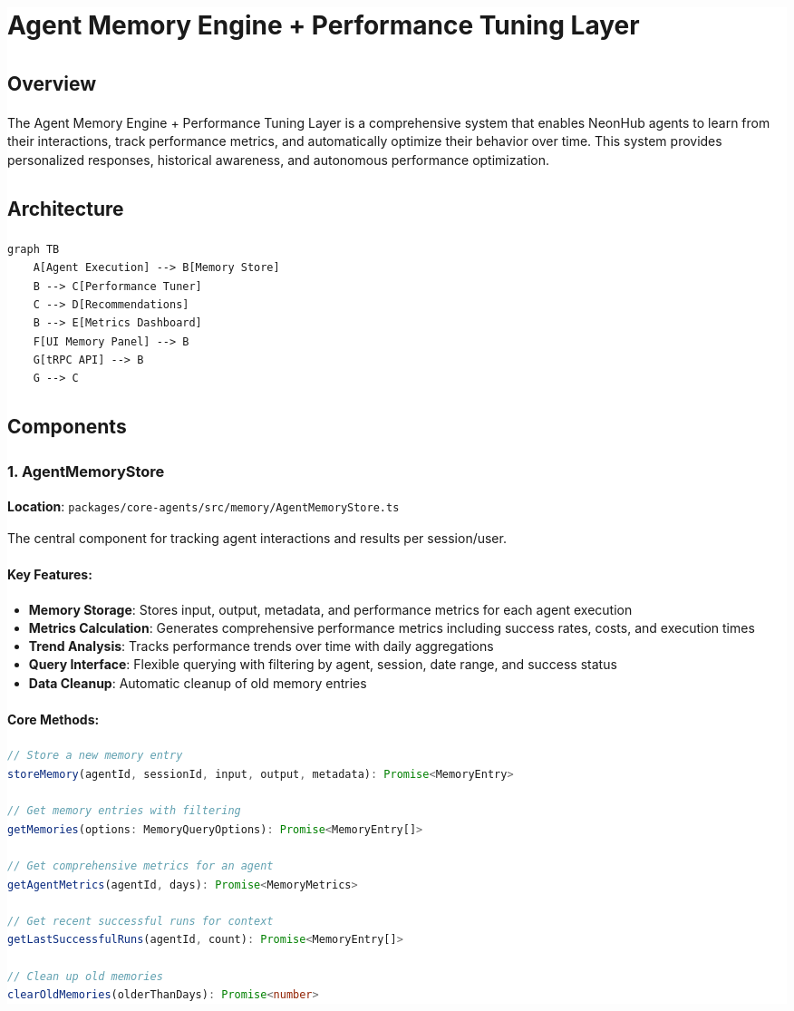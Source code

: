 # Agent Memory Engine + Performance Tuning Layer

## Overview

The Agent Memory Engine + Performance Tuning Layer is a comprehensive system that enables NeonHub agents to learn from their interactions, track performance metrics, and automatically optimize their behavior over time. This system provides personalized responses, historical awareness, and autonomous performance optimization.

## Architecture

```mermaid
graph TB
    A[Agent Execution] --> B[Memory Store]
    B --> C[Performance Tuner]
    C --> D[Recommendations]
    B --> E[Metrics Dashboard]
    F[UI Memory Panel] --> B
    G[tRPC API] --> B
    G --> C
```

## Components

### 1. AgentMemoryStore

**Location**: `packages/core-agents/src/memory/AgentMemoryStore.ts`

The central component for tracking agent interactions and results per session/user.

#### Key Features:
- **Memory Storage**: Stores input, output, metadata, and performance metrics for each agent execution
- **Metrics Calculation**: Generates comprehensive performance metrics including success rates, costs, and execution times
- **Trend Analysis**: Tracks performance trends over time with daily aggregations
- **Query Interface**: Flexible querying with filtering by agent, session, date range, and success status
- **Data Cleanup**: Automatic cleanup of old memory entries

#### Core Methods:
```typescript
// Store a new memory entry
storeMemory(agentId, sessionId, input, output, metadata): Promise<MemoryEntry>

// Get memory entries with filtering
getMemories(options: MemoryQueryOptions): Promise<MemoryEntry[]>

// Get comprehensive metrics for an agent
getAgentMetrics(agentId, days): Promise<MemoryMetrics>

// Get recent successful runs for context
getLastSuccessfulRuns(agentId, count): Promise<MemoryEntry[]>

// Clean up old memories
clearOldMemories(olderThanDays): Promise<number>
```
